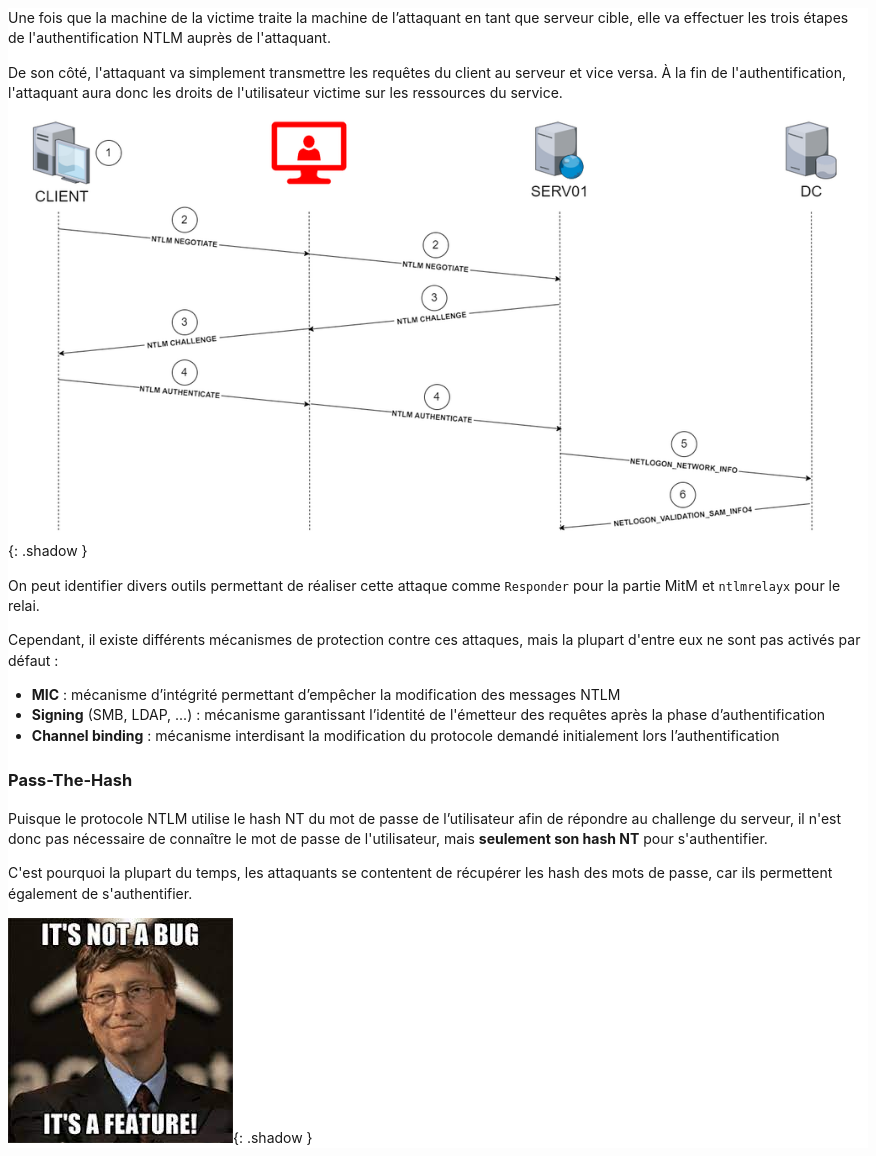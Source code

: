 Une fois que la machine de la victime traite la machine de l’attaquant en tant que serveur cible, elle va effectuer les trois étapes de l'authentification NTLM auprès de l'attaquant.

De son côté, l'attaquant va simplement transmettre les requêtes du client au serveur et vice versa. À la fin de l'authentification, l'attaquant aura donc les droits de l'utilisateur victime sur les ressources du service.
![Man In The Middle](/assets/img/Article%20Kerberos%20NTLM/MitM.png){: .shadow }

On peut identifier divers outils permettant de réaliser cette attaque comme `Responder` pour la partie MitM et `ntlmrelayx` pour le relai.

Cependant, il existe différents mécanismes de protection contre ces attaques, mais la plupart d'entre eux ne sont pas activés par défaut : 

- **MIC** : mécanisme d’intégrité permettant d’empêcher la modification des messages NTLM
- **Signing** (SMB, LDAP, ...) : mécanisme garantissant l’identité de l'émetteur des requêtes après la phase d’authentification
- **Channel binding** : mécanisme interdisant la modification du protocole demandé initialement lors l’authentification

### Pass-The-Hash
Puisque le protocole NTLM utilise le hash NT du mot de passe de l’utilisateur afin de répondre au challenge du serveur, il n'est donc pas nécessaire de connaître le mot de passe de l'utilisateur, mais **seulement son hash NT** pour s'authentifier. 

C'est pourquoi la plupart du temps, les attaquants se contentent de récupérer les hash des mots de passe, car ils permettent également de s'authentifier.

![meme pth](/assets/img/Article%20Kerberos%20NTLM/meme-pth.jpg){: .shadow }

